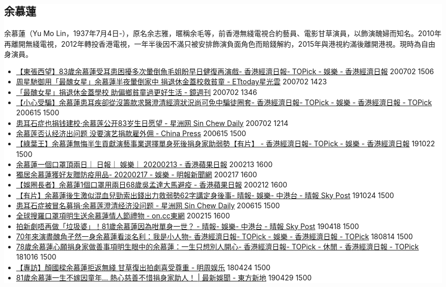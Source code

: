 ## 余慕蓮

余慕蓮（Yu Mo Lin，1937年7月4日-），原名余志雅，暱稱余毛等，前香港無綫電視合約藝員、電影甘草演員，以飾演醜婦而知名。2010年再離開無綫電視，2012年轉投香港電視，一年半後因不滿只被安排飾演負面角色而賠錢解約，2015年與港視約滿後離開港視。現時為自由身演員。
- [【東張西望】83歲余慕蓮受耳患困擾多次暈倒魚毛姐盼早日健復再演戲- 香港經濟日報- TOPick - 娛樂 - 香港經濟日報](https://topick.hket.com/article/2684559 "【東張西望】83歲余慕蓮受耳患困擾多次暈倒魚毛姐盼早日健復再演戲- 香港經濟日報- TOPick - 娛樂 - 香港經濟日報") 200702 1506
- [周星馳御用「最醜女星」余慕蓮半夜暈倒家中 捐退休金蓋校救貧童 - ETtoday星光雲](https://star.ettoday.net/news/1751122 "周星馳御用「最醜女星」余慕蓮半夜暈倒家中 捐退休金蓋校救貧童 - ETtoday星光雲") 200702 1423
- [「最醜女星」捐退休金蓋學校 助偏鄉貧童過更好生活 - 鏡週刊](https://www.mirrormedia.mg/story/20200702edi013/ "「最醜女星」捐退休金蓋學校 助偏鄉貧童過更好生活 - 鏡週刊") 200702 1346
- [【小心受騙】余慕蓮患耳疾卻從沒籌款求醫澄清經濟狀況尚可免中騙徒圈套- 香港經濟日報- TOPick - 娛樂 - 香港經濟日報 - TOPick](https://topick.hket.com/article/2670564/%E3%80%90%E5%B0%8F%E5%BF%83%E5%8F%97%E9%A8%99%E3%80%91%E4%BD%99%E6%85%95%E8%93%AE%E6%82%A3%E8%80%B3%E7%96%BE%E5%8D%BB%E5%BE%9E%E6%B2%92%E7%B1%8C%E6%AC%BE%E6%B1%82%E9%86%AB%E3%80%80%E6%BE%84%E6%B8%85%E7%B6%93%E6%BF%9F%E7%8B%80%E6%B3%81%E5%B0%9A%E5%8F%AF%E5%85%8D%E4%B8%AD%E9%A8%99%E5%BE%92%E5%9C%88%E5%A5%97 "【小心受騙】余慕蓮患耳疾卻從沒籌款求醫澄清經濟狀況尚可免中騙徒圈套- 香港經濟日報- TOPick - 娛樂 - 香港經濟日報 - TOPick") 200615 1500
- [患耳石症也捐钱建校·余慕莲公开83岁生日愿望 - 星洲网 Sin Chew Daily](https://www.sinchew.com.my/content/content_2299954.html "患耳石症也捐钱建校·余慕莲公开83岁生日愿望 - 星洲网 Sin Chew Daily") 200702 1214
- [余慕莲否认经济出问题 没要演艺捐款雇外佣 - China Press](https://www.chinapress.com.my/20200615/%E4%BD%99%E6%85%95%E8%8E%B2%E5%90%A6%E8%AE%A4%E7%BB%8F%E6%B5%8E%E5%87%BA%E9%97%AE%E9%A2%98-%E6%B2%A1%E8%A6%81%E6%BC%94%E8%89%BA%E6%8D%90%E6%AC%BE%E9%9B%87%E5%A4%96%E4%BD%A3/ "余慕莲否认经济出问题 没要演艺捐款雇外佣 - China Press") 200615 1500
- [【綠葉王】余慕蓮無悔半生貢獻演藝事業選擇單身死後捐身家助弱勢【有片】 - 香港經濟日報- TOPick - 娛樂 - 香港經濟日報](https://topick.hket.com/article/2479716/%E3%80%90%E7%B6%A0%E8%91%89%E7%8E%8B%E3%80%91%E4%BD%99%E6%85%95%E8%93%AE%E7%84%A1%E6%82%94%E5%8D%8A%E7%94%9F%E8%B2%A2%E7%8D%BB%E6%BC%94%E8%97%9D%E4%BA%8B%E6%A5%AD%E3%80%80%E9%81%B8%E6%93%87%E5%96%AE%E8%BA%AB%E6%AD%BB%E5%BE%8C%E6%8D%90%E8%BA%AB%E5%AE%B6%E5%8A%A9%E5%BC%B1%E5%8B%A2%E3%80%90%E6%9C%89%E7%89%87%E3%80%91 "【綠葉王】余慕蓮無悔半生貢獻演藝事業選擇單身死後捐身家助弱勢【有片】 - 香港經濟日報- TOPick - 娛樂 - 香港經濟日報") 191022 1500
- [余慕蓮一個口罩頂兩日｜ 日報｜ 娛樂｜ 20200213 - 香港蘋果日報](https://hk.appledaily.com/entertainment/20200213/M5EO3KZLMBS5T5YZB5XUWKIWFA/ "余慕蓮一個口罩頂兩日｜ 日報｜ 娛樂｜ 20200213 - 香港蘋果日報") 200213 1600
- [獨居余慕蓮獲好友贈防疫用品- 20200217 - 娛樂 - 明報新聞網](https://news.mingpao.com/pns/%E5%A8%9B%E6%A8%82/article/20200217/s00016/1581878661314/%E7%8D%A8%E5%B1%85%E4%BD%99%E6%85%95%E8%93%AE-%E7%8D%B2%E5%A5%BD%E5%8F%8B%E8%B4%88%E9%98%B2%E7%96%AB%E7%94%A8%E5%93%81 "獨居余慕蓮獲好友贈防疫用品- 20200217 - 娛樂 - 明報新聞網") 200217 1600
- [【娛圈長者】余慕蓮1個口罩用兩日68歲吳孟達大馬避疫 - 香港蘋果日報](https://hk.appledaily.com/entertainment/20200212/OX7RCGYXCDFNDQYJOYTBXCW4WU/ "【娛圈長者】余慕蓮1個口罩用兩日68歲吳孟達大馬避疫 - 香港蘋果日報") 200212 1600
- [【有片】余慕蓮後生激似混血兒勁索出錢出力救弱勢62字講定身後事- 晴報- 娛樂- 中港台 - 晴報 Sky Post](https://skypost.ulifestyle.com.hk/article/2481975/%E3%80%90%E6%9C%89%E7%89%87%E3%80%91%E4%BD%99%E6%85%95%E8%93%AE%E5%BE%8C%E7%94%9F%E6%BF%80%E4%BC%BC%E6%B7%B7%E8%A1%80%E5%85%92%E5%8B%81%E7%B4%A2%20%E5%87%BA%E9%8C%A2%E5%87%BA%E5%8A%9B%E6%95%91%E5%BC%B1%E5%8B%A2%2062%E5%AD%97%E8%AC%9B%E5%AE%9A%E8%BA%AB%E5%BE%8C%E4%BA%8B "【有片】余慕蓮後生激似混血兒勁索出錢出力救弱勢62字講定身後事- 晴報- 娛樂- 中港台 - 晴報 Sky Post") 191024 1500
- [患耳石症被冒名募捐·余慕莲澄清经济没问题 - 星洲网 Sin Chew Daily](https://www.sinchew.com.my/content/content_2290154.html "患耳石症被冒名募捐·余慕莲澄清经济没问题 - 星洲网 Sin Chew Daily") 200615 1500
- [全球搜羅口罩項明生送余慕蓮情人節禮物 - on.cc東網](https://hk.on.cc/hk/bkn/cnt/entertainment/20200215/bkn-20200215203341422-0215_00862_001.html "全球搜羅口罩項明生送余慕蓮情人節禮物 - on.cc東網") 200215 1600
- [拍新劇唔再做「垃圾婆」！81歲余慕蓮因為咁單身一世？ - 晴報- 娛樂- 中港台 - 晴報 Sky Post](https://skypost.ulifestyle.com.hk/article/2326988/%E6%8B%8D%E6%96%B0%E5%8A%87%E5%94%94%E5%86%8D%E5%81%9A%E3%80%8C%E5%9E%83%E5%9C%BE%E5%A9%86%E3%80%8D%EF%BC%8181%E6%AD%B2%E4%BD%99%E6%85%95%E8%93%AE%E5%9B%A0%E7%82%BA%E5%92%81%E5%96%AE%E8%BA%AB%E4%B8%80%E4%B8%96%EF%BC%9F "拍新劇唔再做「垃圾婆」！81歲余慕蓮因為咁單身一世？ - 晴報- 娛樂- 中港台 - 晴報 Sky Post") 190418 1500
- [70年來演盡醜角孑然一身余慕蓮看淡名利：我是小人物- 香港經濟日報- TOPick - 娛樂 - 香港經濟日報 - TOPick](https://topick.hket.com/article/2137547/70%E5%B9%B4%E4%BE%86%E6%BC%94%E7%9B%A1%E9%86%9C%E8%A7%92%E5%AD%91%E7%84%B6%E4%B8%80%E8%BA%AB%E3%80%80%E4%BD%99%E6%85%95%E8%93%AE%E7%9C%8B%E6%B7%A1%E5%90%8D%E5%88%A9%EF%BC%9A%E6%88%91%E6%98%AF%E5%B0%8F%E4%BA%BA%E7%89%A9 "70年來演盡醜角孑然一身余慕蓮看淡名利：我是小人物- 香港經濟日報- TOPick - 娛樂 - 香港經濟日報 - TOPick") 180814 1500
- [78歲余慕蓮心願捐身家做善事項明生眼中的余慕蓮：一生只想別人開心- 香港經濟日報- TOPick - 休閒 - 香港經濟日報 - TOPick](https://topick.hket.com/article/2183508/78%E6%AD%B2%E4%BD%99%E6%85%95%E8%93%AE%E5%BF%83%E9%A1%98%E6%8D%90%E8%BA%AB%E5%AE%B6%E5%81%9A%E5%96%84%E4%BA%8B%E3%80%80%E9%A0%85%E6%98%8E%E7%94%9F%E7%9C%BC%E4%B8%AD%E7%9A%84%E4%BD%99%E6%85%95%E8%93%AE%EF%BC%9A%E4%B8%80%E7%94%9F%E5%8F%AA%E6%83%B3%E5%88%A5%E4%BA%BA%E9%96%8B%E5%BF%83 "78歲余慕蓮心願捐身家做善事項明生眼中的余慕蓮：一生只想別人開心- 香港經濟日報- TOPick - 休閒 - 香港經濟日報 - TOPick") 181016 1500
- [【專訪】顏國樑余慕蓮拒返無綫 甘草復出拍劇喜受尊重 - 明周娱乐](https://www.mpweekly.com/entertainment/interview/%E5%A8%9B%E6%A8%82123/20180424-110777 "【專訪】顏國樑余慕蓮拒返無綫 甘草復出拍劇喜受尊重 - 明周娱乐") 180424 1500
- [81歲余慕蓮一生不嫁因童年... 熱心慈善不惜捐身家助人！ | 最新娛聞 - 東方新地](https://www.orientalsunday.hk/%E6%9C%80%E6%96%B0%E5%A8%9B%E8%81%9E/%E4%BD%99%E6%85%95%E8%93%AE-%E7%AB%A5%E5%B9%B4-%E8%BA%AB%E5%AE%B6/349735/ "81歲余慕蓮一生不嫁因童年... 熱心慈善不惜捐身家助人！ | 最新娛聞 - 東方新地") 190429 1500